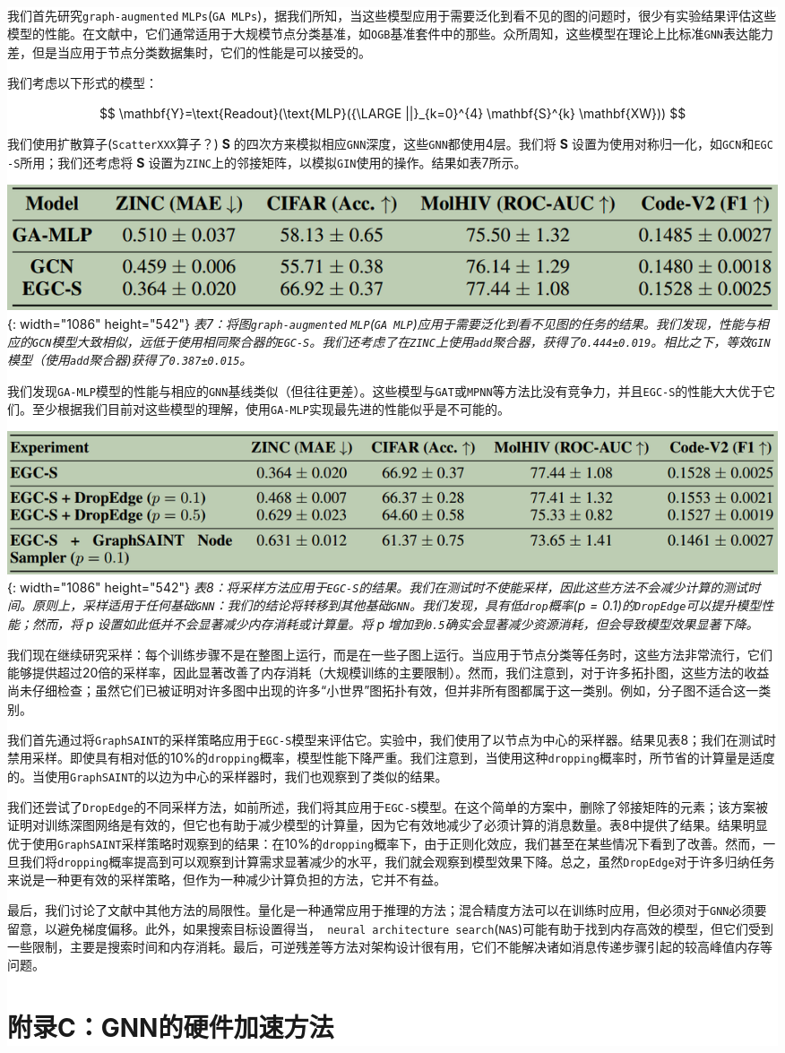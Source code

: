 我们首先研究`graph-augmented` `MLPs`(`GA MLPs`)，据我们所知，当这些模型应用于需要泛化到看不见的图的问题时，很少有实验结果评估这些模型的性能。在文献中，它们通常适用于大规模节点分类基准，如`OGB`基准套件中的那些。众所周知，这些模型在理论上比标准`GNN`表达能力差，但是当应用于节点分类数据集时，它们的性能是可以接受的。

我们考虑以下形式的模型：


$$
\mathbf{Y}=\text{Readout}(\text{MLP}({\LARGE ||}_{k=0}^{4} \mathbf{S}^{k} \mathbf{XW}))
$$


我们使用扩散算子(`ScatterXXX`算子？) $\mathbf{S}$ 的四次方来模拟相应`GNN`深度，这些`GNN`都使用4层。我们将 $\mathbf{S}$ 设置为使用对称归一化，如`GCN`和`EGC-S`所用；我们还考虑将 $\mathbf{S}$ 设置为`ZINC`上的邻接矩阵，以模拟`GIN`使用的操作。结果如表7所示。

![image-20220806173303961](../../../../img/gnn/egcConv_paper/apply_ga-mlp.png){: width="1086" height="542"}	*表7：将图`graph-augmented` `MLP`(`GA MLP`)应用于需要泛化到看不见图的任务的结果。我们发现，性能与相应的`GCN`模型大致相似，远低于使用相同聚合器的`EGC-S`。我们还考虑了在`ZINC`上使用`add`聚合器，获得了`0.444±0.019`。相比之下，等效`GIN`模型（使用`add`聚合器)获得了`0.387±0.015`。*



我们发现`GA-MLP`模型的性能与相应的`GNN`基线类似（但往往更差）。这些模型与`GAT`或`MPNN`等方法比没有竞争力，并且`EGC-S`的性能大大优于它们。至少根据我们目前对这些模型的理解，使用`GA-MLP`实现最先进的性能似乎是不可能的。

![image-20220806164839322](../../../../img/gnn/egcConv_paper/sample_egcs_result.png){: width="1086" height="542"}	*表8：将采样方法应用于`EGC-S`的结果。我们在测试时不使能采样，因此这些方法不会减少计算的测试时间。原则上，采样适用于任何基础`GNN`：我们的结论将转移到其他基础`GNN`。我们发现，具有低`drop`概率($p=0.1$)的`DropEdge`可以提升模型性能；然而，将 $p$ 设置如此低并不会显著减少内存消耗或计算量。将 $p$ 增加到`0.5`确实会显著减少资源消耗，但会导致模型效果显著下降。*



我们现在继续研究采样：每个训练步骤不是在整图上运行，而是在一些子图上运行。当应用于节点分类等任务时，这些方法非常流行，它们能够提供超过20倍的采样率，因此显著改善了内存消耗（大规模训练的主要限制）。然而，我们注意到，对于许多拓扑图，这些方法的收益尚未仔细检查；虽然它们已被证明对许多图中出现的许多“小世界”图拓扑有效，但并非所有图都属于这一类别。例如，分子图不适合这一类别。

我们首先通过将`GraphSAINT`的采样策略应用于`EGC-S`模型来评估它。实验中，我们使用了以节点为中心的采样器。结果见表8；我们在测试时禁用采样。即使具有相对低的10%的`dropping`概率，模型性能下降严重。我们注意到，当使用这种`dropping`概率时，所节省的计算量是适度的。当使用`GraphSAINT`的以边为中心的采样器时，我们也观察到了类似的结果。

我们还尝试了`DropEdge`的不同采样方法，如前所述，我们将其应用于`EGC-S`模型。在这个简单的方案中，删除了邻接矩阵的元素；该方案被证明对训练深图网络是有效的，但它也有助于减少模型的计算量，因为它有效地减少了必须计算的消息数量。表8中提供了结果。结果明显优于使用`GraphSAINT`采样策略时观察到的结果：在10%的`dropping`概率下，由于正则化效应，我们甚至在某些情况下看到了改善。然而，一旦我们将`dropping`概率提高到可以观察到计算需求显著减少的水平，我们就会观察到模型效果下降。总之，虽然`DropEdge`对于许多归纳任务来说是一种更有效的采样策略，但作为一种减少计算负担的方法，它并不有益。

最后，我们讨论了文献中其他方法的局限性。量化是一种通常应用于推理的方法；混合精度方法可以在训练时应用，但必须对于`GNN`必须要留意，以避免梯度偏移。此外，如果搜索目标设置得当，` neural architecture search`(`NAS`)可能有助于找到内存高效的模型，但它们受到一些限制，主要是搜索时间和内存消耗。最后，可逆残差等方法对架构设计很有用，它们不能解决诸如消息传递步骤引起的较高峰值内存等问题。



# 附录C：GNN的硬件加速方法
